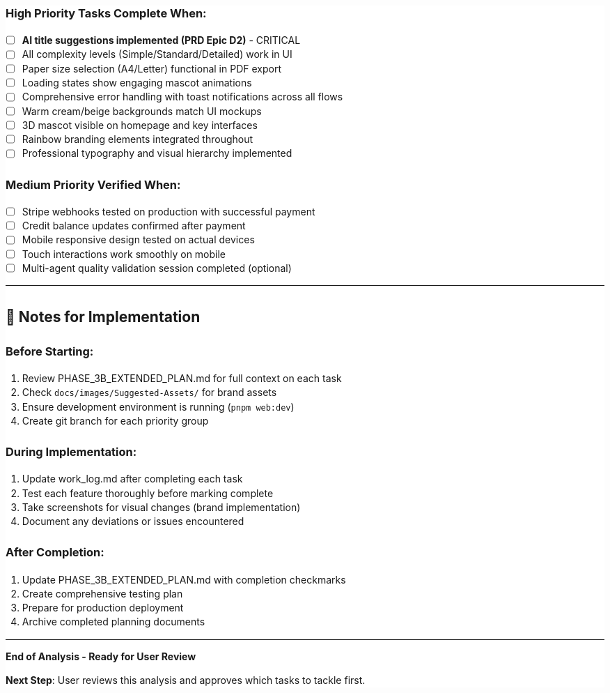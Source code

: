 ### High Priority Tasks Complete When:
- [ ] **AI title suggestions implemented (PRD Epic D2)** - CRITICAL
- [ ] All complexity levels (Simple/Standard/Detailed) work in UI
- [ ] Paper size selection (A4/Letter) functional in PDF export
- [ ] Loading states show engaging mascot animations
- [ ] Comprehensive error handling with toast notifications across all flows
- [ ] Warm cream/beige backgrounds match UI mockups
- [ ] 3D mascot visible on homepage and key interfaces
- [ ] Rainbow branding elements integrated throughout
- [ ] Professional typography and visual hierarchy implemented

### Medium Priority Verified When:
- [ ] Stripe webhooks tested on production with successful payment
- [ ] Credit balance updates confirmed after payment
- [ ] Mobile responsive design tested on actual devices
- [ ] Touch interactions work smoothly on mobile
- [ ] Multi-agent quality validation session completed (optional)

---

## 📝 Notes for Implementation

### Before Starting:
1. Review PHASE_3B_EXTENDED_PLAN.md for full context on each task
2. Check `docs/images/Suggested-Assets/` for brand assets
3. Ensure development environment is running (`pnpm web:dev`)
4. Create git branch for each priority group

### During Implementation:
1. Update work_log.md after completing each task
2. Test each feature thoroughly before marking complete
3. Take screenshots for visual changes (brand implementation)
4. Document any deviations or issues encountered

### After Completion:
1. Update PHASE_3B_EXTENDED_PLAN.md with completion checkmarks
2. Create comprehensive testing plan
3. Prepare for production deployment
4. Archive completed planning documents

---

**End of Analysis - Ready for User Review**

**Next Step**: User reviews this analysis and approves which tasks to tackle first.
